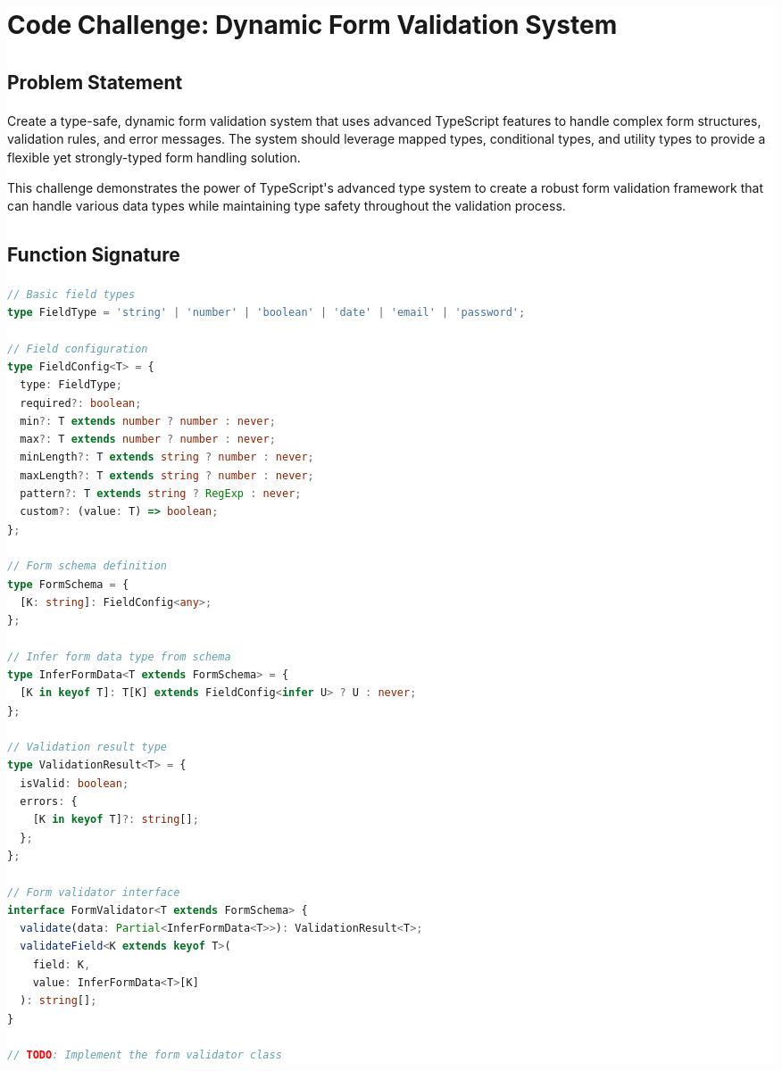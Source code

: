 # Code Challenge: Dynamic Form Validation System

## Problem Statement

Create a type-safe, dynamic form validation system that uses advanced TypeScript features to handle complex form structures, validation rules, and error messages. The system should leverage mapped types, conditional types, and utility types to provide a flexible yet strongly-typed form handling solution.

This challenge demonstrates the power of TypeScript's advanced type system to create a robust form validation framework that can handle various data types while maintaining type safety throughout the validation process.

## Function Signature

```typescript
// Basic field types
type FieldType = 'string' | 'number' | 'boolean' | 'date' | 'email' | 'password';

// Field configuration
type FieldConfig<T> = {
  type: FieldType;
  required?: boolean;
  min?: T extends number ? number : never;
  max?: T extends number ? number : never;
  minLength?: T extends string ? number : never;
  maxLength?: T extends string ? number : never;
  pattern?: T extends string ? RegExp : never;
  custom?: (value: T) => boolean;
};

// Form schema definition
type FormSchema = {
  [K: string]: FieldConfig<any>;
};

// Infer form data type from schema
type InferFormData<T extends FormSchema> = {
  [K in keyof T]: T[K] extends FieldConfig<infer U> ? U : never;
};

// Validation result type
type ValidationResult<T> = {
  isValid: boolean;
  errors: {
    [K in keyof T]?: string[];
  };
};

// Form validator interface
interface FormValidator<T extends FormSchema> {
  validate(data: Partial<InferFormData<T>>): ValidationResult<T>;
  validateField<K extends keyof T>(
    field: K,
    value: InferFormData<T>[K]
  ): string[];
}

// TODO: Implement the form validator class
```
